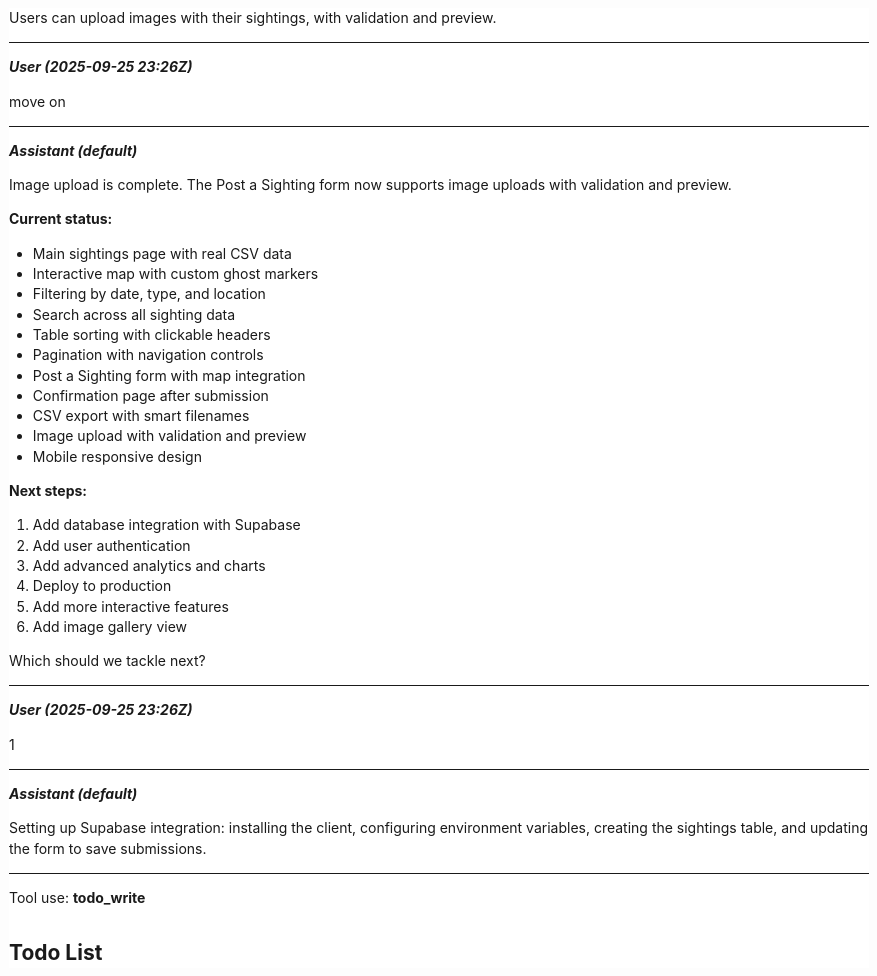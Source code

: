 Users can upload images with their sightings, with validation and preview.

---

_**User (2025-09-25 23:26Z)**_

move on

---

_**Assistant (default)**_

Image upload is complete. The Post a Sighting form now supports image uploads with validation and preview.

**Current status:**
- Main sightings page with real CSV data
- Interactive map with custom ghost markers
- Filtering by date, type, and location
- Search across all sighting data
- Table sorting with clickable headers
- Pagination with navigation controls
- Post a Sighting form with map integration
- Confirmation page after submission
- CSV export with smart filenames
- Image upload with validation and preview
- Mobile responsive design

**Next steps:**
1. Add database integration with Supabase
2. Add user authentication
3. Add advanced analytics and charts
4. Deploy to production
5. Add more interactive features
6. Add image gallery view

Which should we tackle next?

---

_**User (2025-09-25 23:26Z)**_

1

---

_**Assistant (default)**_

Setting up Supabase integration: installing the client, configuring environment variables, creating the sightings table, and updating the form to save submissions.


---

Tool use: **todo_write**

## Todo List
